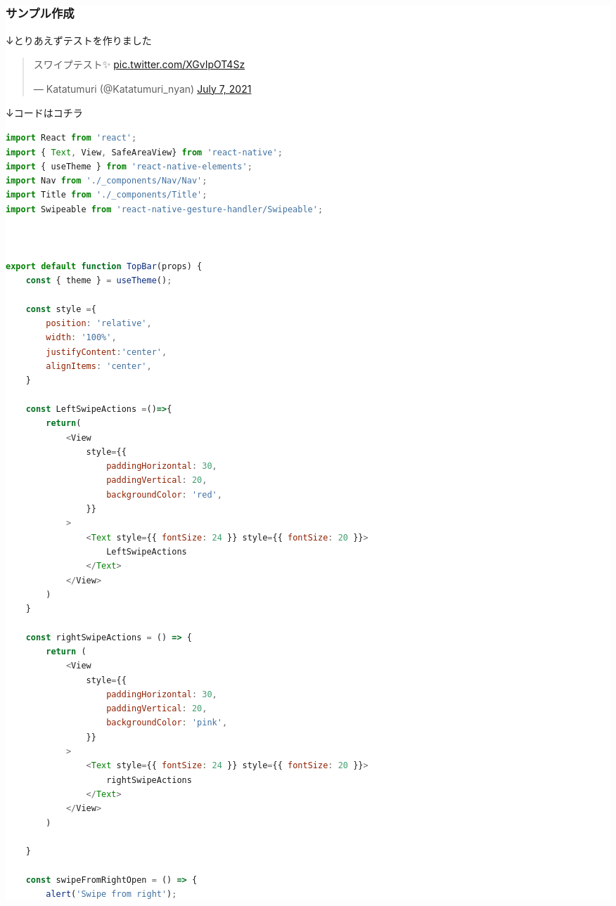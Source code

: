 ### サンプル作成
↓とりあえずテストを作りました

<blockquote class="twitter-tweet"><p lang="ja" dir="ltr">スワイプテスト✨ <a href="https://t.co/XGvIpOT4Sz">pic.twitter.com/XGvIpOT4Sz</a></p>&mdash; Katatumuri (@Katatumuri_nyan) <a href="https://twitter.com/Katatumuri_nyan/status/1412569760793915395?ref_src=twsrc%5Etfw">July 7, 2021</a></blockquote> <script async src="https://platform.twitter.com/widgets.js" charset="utf-8"></script>

↓コードはコチラ
```javascript
import React from 'react';
import { Text, View, SafeAreaView} from 'react-native';
import { useTheme } from 'react-native-elements';
import Nav from './_components/Nav/Nav';
import Title from './_components/Title';
import Swipeable from 'react-native-gesture-handler/Swipeable';



export default function TopBar(props) {
    const { theme } = useTheme();

    const style ={
        position: 'relative',
        width: '100%',
        justifyContent:'center',
        alignItems: 'center',
    }

    const LeftSwipeActions =()=>{
        return(
            <View
                style={{
                    paddingHorizontal: 30,
                    paddingVertical: 20,
                    backgroundColor: 'red',
                }}
            >
                <Text style={{ fontSize: 24 }} style={{ fontSize: 20 }}>
                    LeftSwipeActions
                </Text>
            </View>
        )
    }

    const rightSwipeActions = () => {
        return (
            <View
                style={{
                    paddingHorizontal: 30,
                    paddingVertical: 20,
                    backgroundColor: 'pink',
                }}
            >
                <Text style={{ fontSize: 24 }} style={{ fontSize: 20 }}>
                    rightSwipeActions
                </Text>
            </View>
        )

    }

    const swipeFromRightOpen = () => {
        alert('Swipe from right');
```